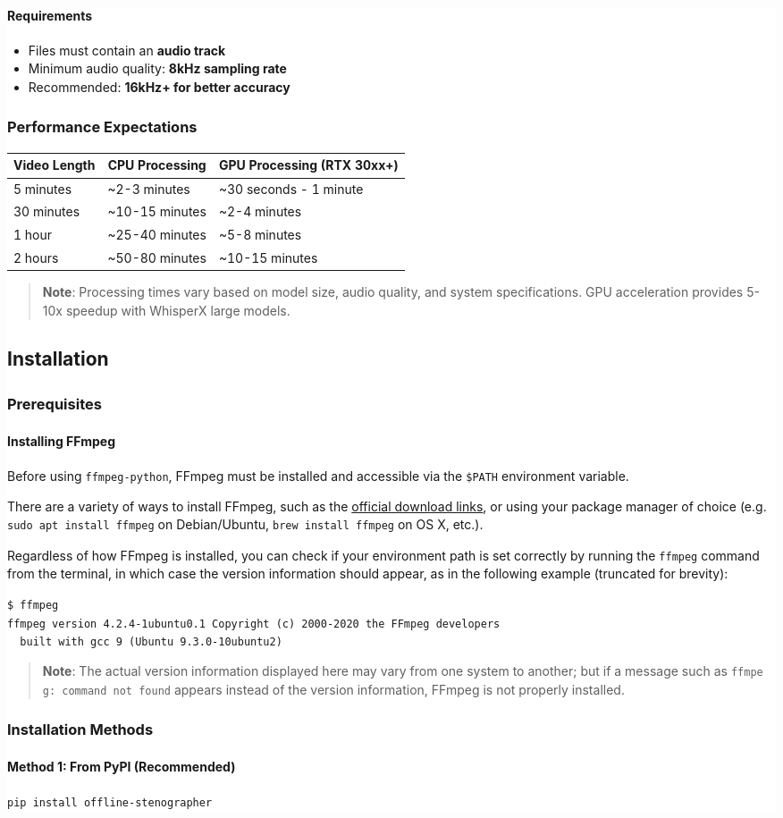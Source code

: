 #### Requirements
- Files must contain an **audio track**
- Minimum audio quality: **8kHz sampling rate**
- Recommended: **16kHz+ for better accuracy**

### Performance Expectations

| Video Length | CPU Processing | GPU Processing (RTX 30xx+) |
|-------------|----------------|---------------------------|
| 5 minutes   | ~2-3 minutes  | ~30 seconds - 1 minute   |
| 30 minutes  | ~10-15 minutes| ~2-4 minutes             |
| 1 hour      | ~25-40 minutes| ~5-8 minutes             |
| 2 hours     | ~50-80 minutes| ~10-15 minutes           |

> **Note**: Processing times vary based on model size, audio quality, and system specifications. GPU acceleration provides 5-10x speedup with WhisperX large models.

## Installation

### Prerequisites

#### Installing FFmpeg

Before using `ffmpeg-python`, FFmpeg must be installed and accessible via the `$PATH` environment variable.

There are a variety of ways to install FFmpeg, such as the [official download links](https://ffmpeg.org/download.html), or using your package manager of choice (e.g. `sudo apt install ffmpeg` on Debian/Ubuntu, `brew install ffmpeg` on OS X, etc.).

Regardless of how FFmpeg is installed, you can check if your environment path is set correctly by running the `ffmpeg` command from the terminal, in which case the version information should appear, as in the following example (truncated for brevity):

```
$ ffmpeg
ffmpeg version 4.2.4-1ubuntu0.1 Copyright (c) 2000-2020 the FFmpeg developers
  built with gcc 9 (Ubuntu 9.3.0-10ubuntu2)
```

> **Note**: The actual version information displayed here may vary from one system to another; but if a message such as `ffmpeg: command not found` appears instead of the version information, FFmpeg is not properly installed.

### Installation Methods

#### Method 1: From PyPI (Recommended)

```bash
pip install offline-stenographer
```
